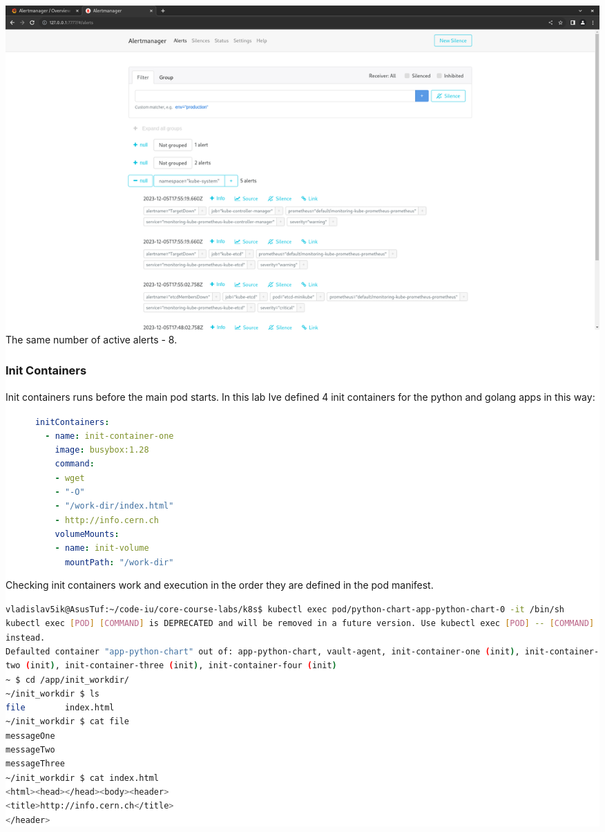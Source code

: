   ![Number of active alerts from the Web UI](img/image-7.png)
  The same number of active alerts - 8.


### Init Containers
Init containers runs before the main pod starts. In this lab Ive defined 4 init containers for the python and golang apps in this way:
```yaml
      initContainers:
        - name: init-container-one
          image: busybox:1.28
          command:
          - wget
          - "-O"
          - "/work-dir/index.html"
          - http://info.cern.ch
          volumeMounts:
          - name: init-volume
            mountPath: "/work-dir"
```

Checking init containers work and execution in the order they are defined in the pod manifest.
```bash
vladislav5ik@AsusTuf:~/code-iu/core-course-labs/k8s$ kubectl exec pod/python-chart-app-python-chart-0 -it /bin/sh
kubectl exec [POD] [COMMAND] is DEPRECATED and will be removed in a future version. Use kubectl exec [POD] -- [COMMAND] instead.
Defaulted container "app-python-chart" out of: app-python-chart, vault-agent, init-container-one (init), init-container-two (init), init-container-three (init), init-container-four (init)
~ $ cd /app/init_workdir/
~/init_workdir $ ls
file        index.html
~/init_workdir $ cat file
messageOne
messageTwo
messageThree
~/init_workdir $ cat index.html
<html><head></head><body><header>
<title>http://info.cern.ch</title>
</header>

```